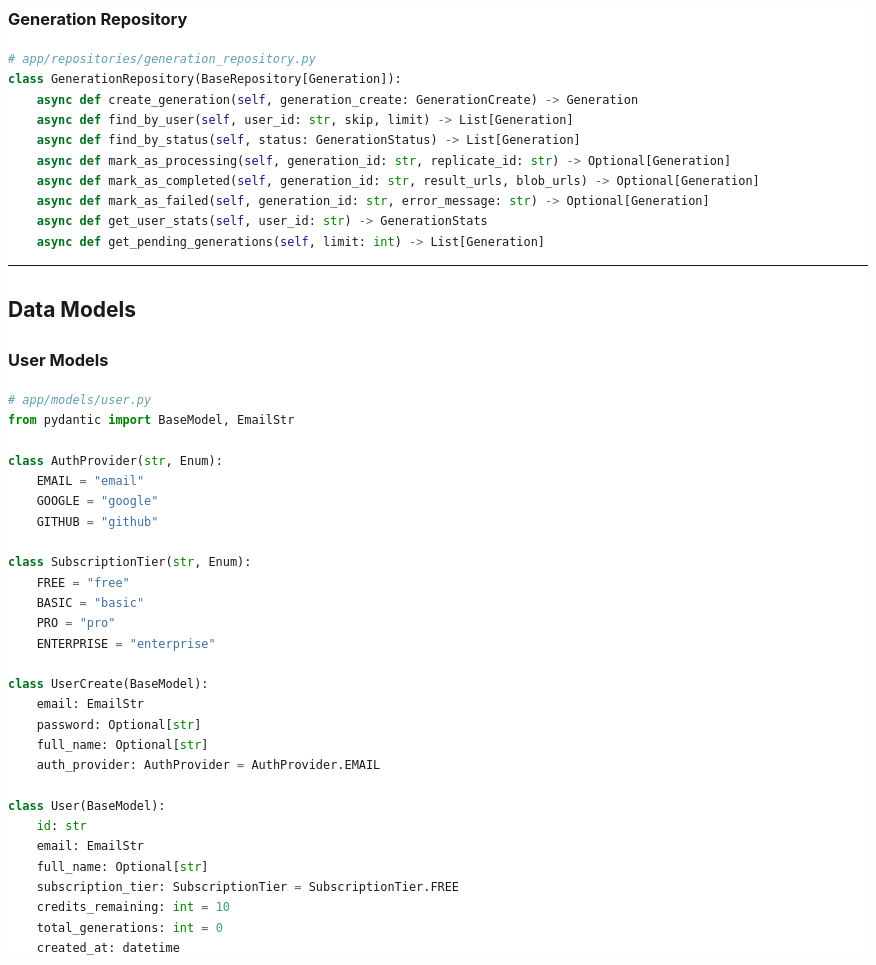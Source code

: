 ### Generation Repository

```python
# app/repositories/generation_repository.py
class GenerationRepository(BaseRepository[Generation]):
    async def create_generation(self, generation_create: GenerationCreate) -> Generation
    async def find_by_user(self, user_id: str, skip, limit) -> List[Generation]
    async def find_by_status(self, status: GenerationStatus) -> List[Generation]
    async def mark_as_processing(self, generation_id: str, replicate_id: str) -> Optional[Generation]
    async def mark_as_completed(self, generation_id: str, result_urls, blob_urls) -> Optional[Generation]
    async def mark_as_failed(self, generation_id: str, error_message: str) -> Optional[Generation]
    async def get_user_stats(self, user_id: str) -> GenerationStats
    async def get_pending_generations(self, limit: int) -> List[Generation]
```

---

## Data Models

### User Models

```python
# app/models/user.py
from pydantic import BaseModel, EmailStr

class AuthProvider(str, Enum):
    EMAIL = "email"
    GOOGLE = "google"
    GITHUB = "github"

class SubscriptionTier(str, Enum):
    FREE = "free"
    BASIC = "basic"
    PRO = "pro"
    ENTERPRISE = "enterprise"

class UserCreate(BaseModel):
    email: EmailStr
    password: Optional[str]
    full_name: Optional[str]
    auth_provider: AuthProvider = AuthProvider.EMAIL

class User(BaseModel):
    id: str
    email: EmailStr
    full_name: Optional[str]
    subscription_tier: SubscriptionTier = SubscriptionTier.FREE
    credits_remaining: int = 10
    total_generations: int = 0
    created_at: datetime
```
